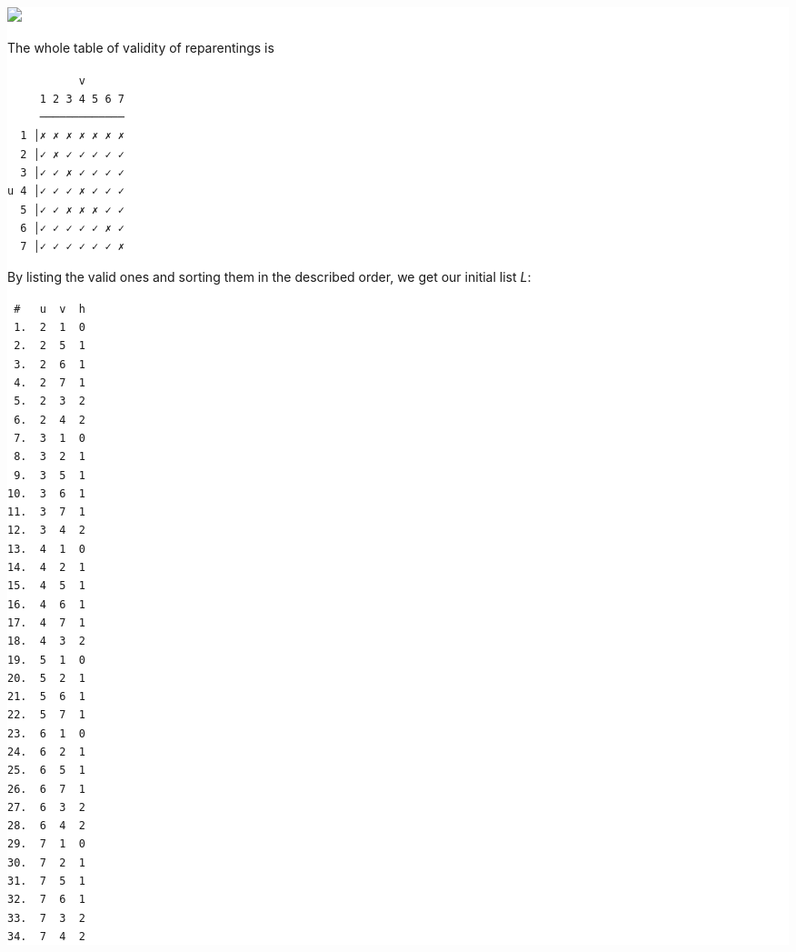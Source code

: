 ![](https://codechef_shared.s3.amazonaws.com/download/Images/SEPT20/MVCN2TST/MVCN2TST_6.png)

The whole table of validity of reparentings is

```
           v
     1 2 3 4 5 6 7 
     ─────────────
  1 │✗ ✗ ✗ ✗ ✗ ✗ ✗ 
  2 │✓ ✗ ✓ ✓ ✓ ✓ ✓ 
  3 │✓ ✓ ✗ ✓ ✓ ✓ ✓ 
u 4 │✓ ✓ ✓ ✗ ✓ ✓ ✓ 
  5 │✓ ✓ ✗ ✗ ✗ ✓ ✓ 
  6 │✓ ✓ ✓ ✓ ✓ ✗ ✓ 
  7 │✓ ✓ ✓ ✓ ✓ ✓ ✗ 
```

By listing the valid ones and sorting them in the described order, we get our initial list $L$:

```
 #   u  v  h
 1.  2  1  0
 2.  2  5  1
 3.  2  6  1
 4.  2  7  1
 5.  2  3  2
 6.  2  4  2
 7.  3  1  0
 8.  3  2  1
 9.  3  5  1
10.  3  6  1
11.  3  7  1
12.  3  4  2
13.  4  1  0
14.  4  2  1
15.  4  5  1
16.  4  6  1
17.  4  7  1
18.  4  3  2
19.  5  1  0
20.  5  2  1
21.  5  6  1
22.  5  7  1
23.  6  1  0
24.  6  2  1
25.  6  5  1
26.  6  7  1
27.  6  3  2
28.  6  4  2
29.  7  1  0
30.  7  2  1
31.  7  5  1
32.  7  6  1
33.  7  3  2
34.  7  4  2
```
